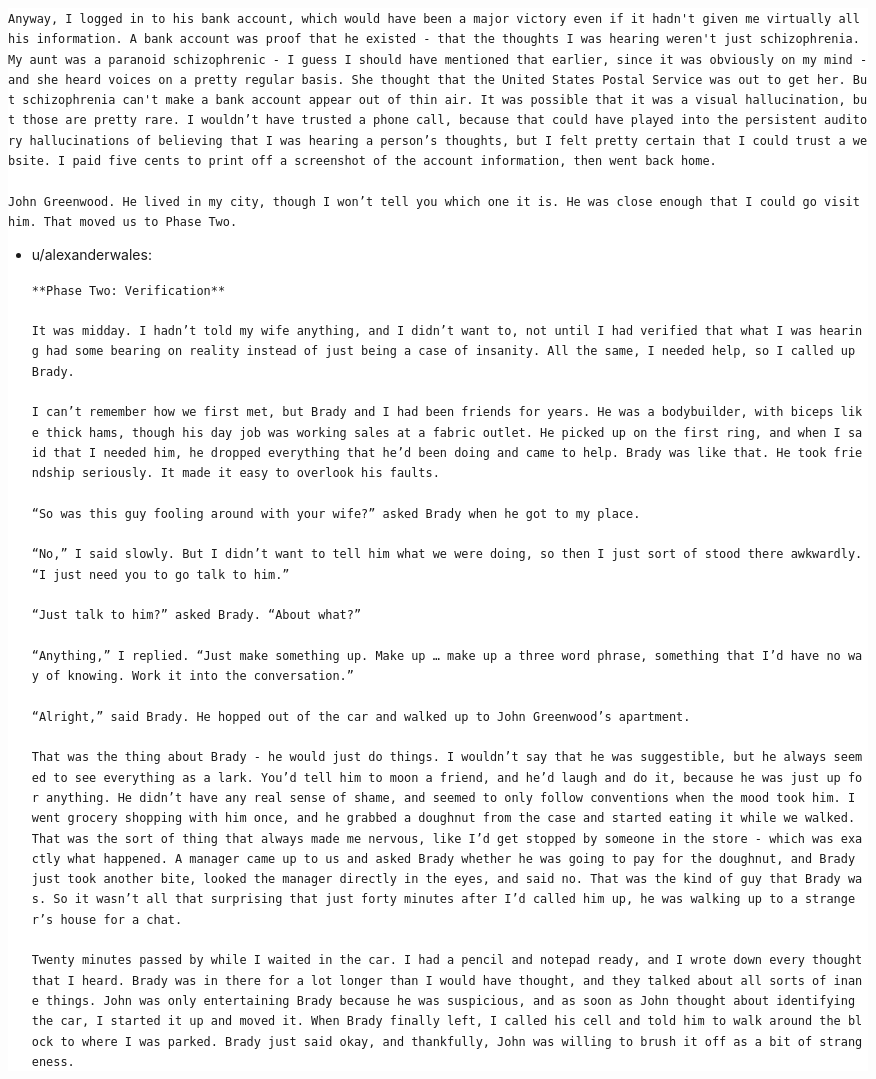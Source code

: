   ```
  Anyway, I logged in to his bank account, which would have been a major victory even if it hadn't given me virtually all his information. A bank account was proof that he existed - that the thoughts I was hearing weren't just schizophrenia. My aunt was a paranoid schizophrenic - I guess I should have mentioned that earlier, since it was obviously on my mind - and she heard voices on a pretty regular basis. She thought that the United States Postal Service was out to get her. But schizophrenia can't make a bank account appear out of thin air. It was possible that it was a visual hallucination, but those are pretty rare. I wouldn’t have trusted a phone call, because that could have played into the persistent auditory hallucinations of believing that I was hearing a person’s thoughts, but I felt pretty certain that I could trust a website. I paid five cents to print off a screenshot of the account information, then went back home.

  John Greenwood. He lived in my city, though I won’t tell you which one it is. He was close enough that I could go visit him. That moved us to Phase Two.
  ```

  - u/alexanderwales:
    ```
    **Phase Two: Verification**

    It was midday. I hadn’t told my wife anything, and I didn’t want to, not until I had verified that what I was hearing had some bearing on reality instead of just being a case of insanity. All the same, I needed help, so I called up Brady.

    I can’t remember how we first met, but Brady and I had been friends for years. He was a bodybuilder, with biceps like thick hams, though his day job was working sales at a fabric outlet. He picked up on the first ring, and when I said that I needed him, he dropped everything that he’d been doing and came to help. Brady was like that. He took friendship seriously. It made it easy to overlook his faults.

    “So was this guy fooling around with your wife?” asked Brady when he got to my place.

    “No,” I said slowly. But I didn’t want to tell him what we were doing, so then I just sort of stood there awkwardly. “I just need you to go talk to him.”

    “Just talk to him?” asked Brady. “About what?”

    “Anything,” I replied. “Just make something up. Make up … make up a three word phrase, something that I’d have no way of knowing. Work it into the conversation.”

    “Alright,” said Brady. He hopped out of the car and walked up to John Greenwood’s apartment.

    That was the thing about Brady - he would just do things. I wouldn’t say that he was suggestible, but he always seemed to see everything as a lark. You’d tell him to moon a friend, and he’d laugh and do it, because he was just up for anything. He didn’t have any real sense of shame, and seemed to only follow conventions when the mood took him. I went grocery shopping with him once, and he grabbed a doughnut from the case and started eating it while we walked. That was the sort of thing that always made me nervous, like I’d get stopped by someone in the store - which was exactly what happened. A manager came up to us and asked Brady whether he was going to pay for the doughnut, and Brady just took another bite, looked the manager directly in the eyes, and said no. That was the kind of guy that Brady was. So it wasn’t all that surprising that just forty minutes after I’d called him up, he was walking up to a stranger’s house for a chat.

    Twenty minutes passed by while I waited in the car. I had a pencil and notepad ready, and I wrote down every thought that I heard. Brady was in there for a lot longer than I would have thought, and they talked about all sorts of inane things. John was only entertaining Brady because he was suspicious, and as soon as John thought about identifying the car, I started it up and moved it. When Brady finally left, I called his cell and told him to walk around the block to where I was parked. Brady just said okay, and thankfully, John was willing to brush it off as a bit of strangeness.
